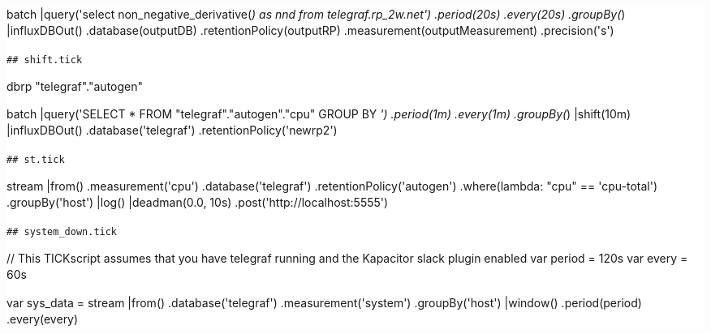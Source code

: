 batch
|query('select non_negative_derivative(*) as nnd from telegraf.rp_2w.net')
  .period(20s)
  .every(20s)
  .groupBy(*)
|influxDBOut()
  .database(outputDB)
  .retentionPolicy(outputRP)
  .measurement(outputMeasurement)
  .precision('s')
```
## shift.tick 
```
dbrp "telegraf"."autogen"

batch
    |query('SELECT * FROM "telegraf"."autogen"."cpu" GROUP BY *')
        .period(1m)
        .every(1m)
        .groupBy(*)
    |shift(10m)
    |influxDBOut()
        .database('telegraf')
        .retentionPolicy('newrp2')
```
## st.tick 
```
stream
    |from()
        .measurement('cpu')
        .database('telegraf')
        .retentionPolicy('autogen')
        .where(lambda: "cpu" == 'cpu-total')
        .groupBy('host')
    |log()
    |deadman(0.0, 10s)
        .post('http://localhost:5555')
```
## system_down.tick 
```
// This TICKscript assumes that you have telegraf running and the Kapacitor slack plugin enabled
var period = 120s
var every = 60s

var sys_data = stream
    |from()
      .database('telegraf')
      .measurement('system')
      .groupBy('host')
    |window()
      .period(period)
      .every(every)
